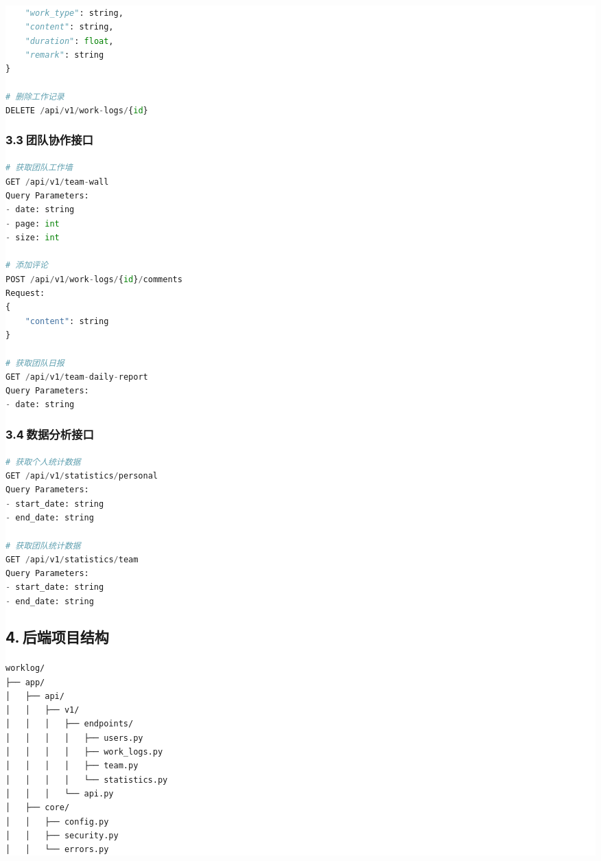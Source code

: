 ```python
    "work_type": string,
    "content": string,
    "duration": float,
    "remark": string
}

# 删除工作记录
DELETE /api/v1/work-logs/{id}
```

### 3.3 团队协作接口
```python
# 获取团队工作墙
GET /api/v1/team-wall
Query Parameters:
- date: string
- page: int
- size: int

# 添加评论
POST /api/v1/work-logs/{id}/comments
Request:
{
    "content": string
}

# 获取团队日报
GET /api/v1/team-daily-report
Query Parameters:
- date: string
```

### 3.4 数据分析接口
```python
# 获取个人统计数据
GET /api/v1/statistics/personal
Query Parameters:
- start_date: string
- end_date: string

# 获取团队统计数据
GET /api/v1/statistics/team
Query Parameters:
- start_date: string
- end_date: string
```

## 4. 后端项目结构
```
worklog/
├── app/
│   ├── api/
│   │   ├── v1/
│   │   │   ├── endpoints/
│   │   │   │   ├── users.py
│   │   │   │   ├── work_logs.py
│   │   │   │   ├── team.py
│   │   │   │   └── statistics.py
│   │   │   └── api.py
│   ├── core/
│   │   ├── config.py
│   │   ├── security.py
│   │   └── errors.py
```